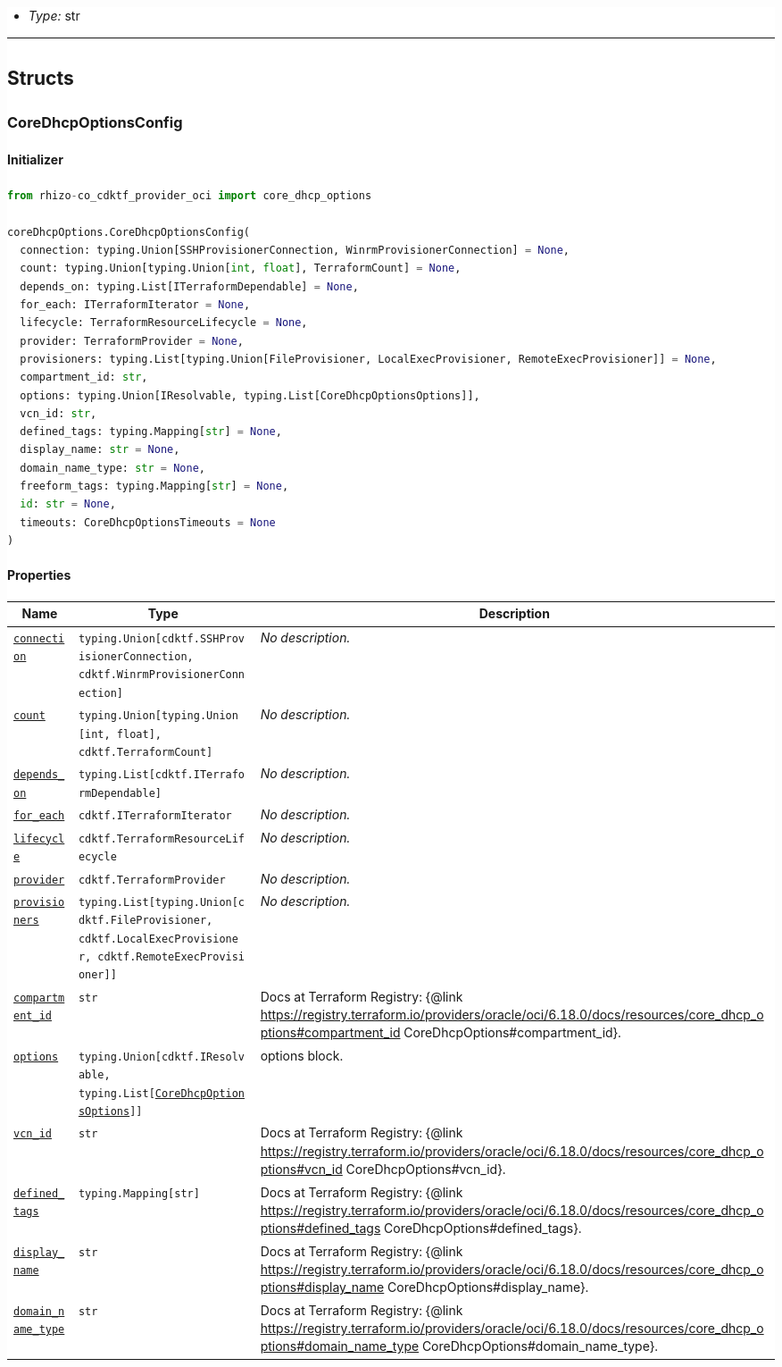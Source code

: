 - *Type:* str

---

## Structs <a name="Structs" id="Structs"></a>

### CoreDhcpOptionsConfig <a name="CoreDhcpOptionsConfig" id="rhizo-co-terraform-provider-oci.coreDhcpOptions.CoreDhcpOptionsConfig"></a>

#### Initializer <a name="Initializer" id="rhizo-co-terraform-provider-oci.coreDhcpOptions.CoreDhcpOptionsConfig.Initializer"></a>

```python
from rhizo-co_cdktf_provider_oci import core_dhcp_options

coreDhcpOptions.CoreDhcpOptionsConfig(
  connection: typing.Union[SSHProvisionerConnection, WinrmProvisionerConnection] = None,
  count: typing.Union[typing.Union[int, float], TerraformCount] = None,
  depends_on: typing.List[ITerraformDependable] = None,
  for_each: ITerraformIterator = None,
  lifecycle: TerraformResourceLifecycle = None,
  provider: TerraformProvider = None,
  provisioners: typing.List[typing.Union[FileProvisioner, LocalExecProvisioner, RemoteExecProvisioner]] = None,
  compartment_id: str,
  options: typing.Union[IResolvable, typing.List[CoreDhcpOptionsOptions]],
  vcn_id: str,
  defined_tags: typing.Mapping[str] = None,
  display_name: str = None,
  domain_name_type: str = None,
  freeform_tags: typing.Mapping[str] = None,
  id: str = None,
  timeouts: CoreDhcpOptionsTimeouts = None
)
```

#### Properties <a name="Properties" id="Properties"></a>

| **Name** | **Type** | **Description** |
| --- | --- | --- |
| <code><a href="#rhizo-co-terraform-provider-oci.coreDhcpOptions.CoreDhcpOptionsConfig.property.connection">connection</a></code> | <code>typing.Union[cdktf.SSHProvisionerConnection, cdktf.WinrmProvisionerConnection]</code> | *No description.* |
| <code><a href="#rhizo-co-terraform-provider-oci.coreDhcpOptions.CoreDhcpOptionsConfig.property.count">count</a></code> | <code>typing.Union[typing.Union[int, float], cdktf.TerraformCount]</code> | *No description.* |
| <code><a href="#rhizo-co-terraform-provider-oci.coreDhcpOptions.CoreDhcpOptionsConfig.property.dependsOn">depends_on</a></code> | <code>typing.List[cdktf.ITerraformDependable]</code> | *No description.* |
| <code><a href="#rhizo-co-terraform-provider-oci.coreDhcpOptions.CoreDhcpOptionsConfig.property.forEach">for_each</a></code> | <code>cdktf.ITerraformIterator</code> | *No description.* |
| <code><a href="#rhizo-co-terraform-provider-oci.coreDhcpOptions.CoreDhcpOptionsConfig.property.lifecycle">lifecycle</a></code> | <code>cdktf.TerraformResourceLifecycle</code> | *No description.* |
| <code><a href="#rhizo-co-terraform-provider-oci.coreDhcpOptions.CoreDhcpOptionsConfig.property.provider">provider</a></code> | <code>cdktf.TerraformProvider</code> | *No description.* |
| <code><a href="#rhizo-co-terraform-provider-oci.coreDhcpOptions.CoreDhcpOptionsConfig.property.provisioners">provisioners</a></code> | <code>typing.List[typing.Union[cdktf.FileProvisioner, cdktf.LocalExecProvisioner, cdktf.RemoteExecProvisioner]]</code> | *No description.* |
| <code><a href="#rhizo-co-terraform-provider-oci.coreDhcpOptions.CoreDhcpOptionsConfig.property.compartmentId">compartment_id</a></code> | <code>str</code> | Docs at Terraform Registry: {@link https://registry.terraform.io/providers/oracle/oci/6.18.0/docs/resources/core_dhcp_options#compartment_id CoreDhcpOptions#compartment_id}. |
| <code><a href="#rhizo-co-terraform-provider-oci.coreDhcpOptions.CoreDhcpOptionsConfig.property.options">options</a></code> | <code>typing.Union[cdktf.IResolvable, typing.List[<a href="#rhizo-co-terraform-provider-oci.coreDhcpOptions.CoreDhcpOptionsOptions">CoreDhcpOptionsOptions</a>]]</code> | options block. |
| <code><a href="#rhizo-co-terraform-provider-oci.coreDhcpOptions.CoreDhcpOptionsConfig.property.vcnId">vcn_id</a></code> | <code>str</code> | Docs at Terraform Registry: {@link https://registry.terraform.io/providers/oracle/oci/6.18.0/docs/resources/core_dhcp_options#vcn_id CoreDhcpOptions#vcn_id}. |
| <code><a href="#rhizo-co-terraform-provider-oci.coreDhcpOptions.CoreDhcpOptionsConfig.property.definedTags">defined_tags</a></code> | <code>typing.Mapping[str]</code> | Docs at Terraform Registry: {@link https://registry.terraform.io/providers/oracle/oci/6.18.0/docs/resources/core_dhcp_options#defined_tags CoreDhcpOptions#defined_tags}. |
| <code><a href="#rhizo-co-terraform-provider-oci.coreDhcpOptions.CoreDhcpOptionsConfig.property.displayName">display_name</a></code> | <code>str</code> | Docs at Terraform Registry: {@link https://registry.terraform.io/providers/oracle/oci/6.18.0/docs/resources/core_dhcp_options#display_name CoreDhcpOptions#display_name}. |
| <code><a href="#rhizo-co-terraform-provider-oci.coreDhcpOptions.CoreDhcpOptionsConfig.property.domainNameType">domain_name_type</a></code> | <code>str</code> | Docs at Terraform Registry: {@link https://registry.terraform.io/providers/oracle/oci/6.18.0/docs/resources/core_dhcp_options#domain_name_type CoreDhcpOptions#domain_name_type}. |